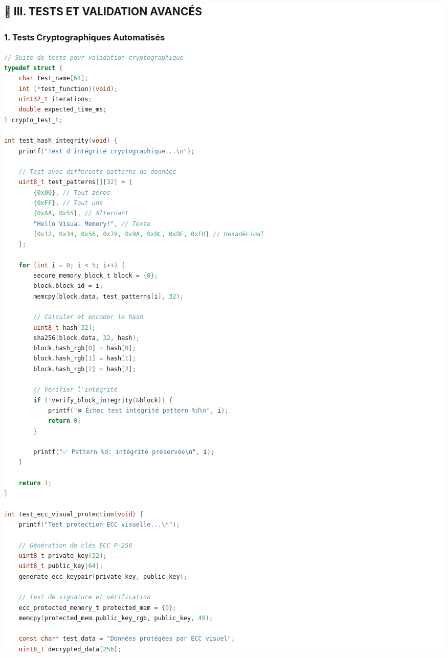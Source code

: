 ## 🧪 III. TESTS ET VALIDATION AVANCÉS

### 1. Tests Cryptographiques Automatisés

```c
// Suite de tests pour validation cryptographique
typedef struct {
    char test_name[64];
    int (*test_function)(void);
    uint32_t iterations;
    double expected_time_ms;
} crypto_test_t;

int test_hash_integrity(void) {
    printf("Test d'intégrité cryptographique...\n");
    
    // Test avec différents patterns de données
    uint8_t test_patterns[][32] = {
        {0x00}, // Tout zéros
        {0xFF}, // Tout uns
        {0xAA, 0x55}, // Alternant
        "Hello Visual Memory!", // Texte
        {0x12, 0x34, 0x56, 0x78, 0x9A, 0xBC, 0xDE, 0xF0} // Hexadécimal
    };
    
    for (int i = 0; i < 5; i++) {
        secure_memory_block_t block = {0};
        block.block_id = i;
        memcpy(block.data, test_patterns[i], 32);
        
        // Calculer et encoder le hash
        uint8_t hash[32];
        sha256(block.data, 32, hash);
        block.hash_rgb[0] = hash[0];
        block.hash_rgb[1] = hash[1];
        block.hash_rgb[2] = hash[2];
        
        // Vérifier l'intégrité
        if (!verify_block_integrity(&block)) {
            printf("❌ Échec test intégrité pattern %d\n", i);
            return 0;
        }
        
        printf("✅ Pattern %d: intégrité préservée\n", i);
    }
    
    return 1;
}

int test_ecc_visual_protection(void) {
    printf("Test protection ECC visuelle...\n");
    
    // Génération de clés ECC P-256
    uint8_t private_key[32];
    uint8_t public_key[64];
    generate_ecc_keypair(private_key, public_key);
    
    // Test de signature et vérification
    ecc_protected_memory_t protected_mem = {0};
    memcpy(protected_mem.public_key_rgb, public_key, 48);
    
    const char* test_data = "Données protégées par ECC visuel";
    uint8_t decrypted_data[256];
```